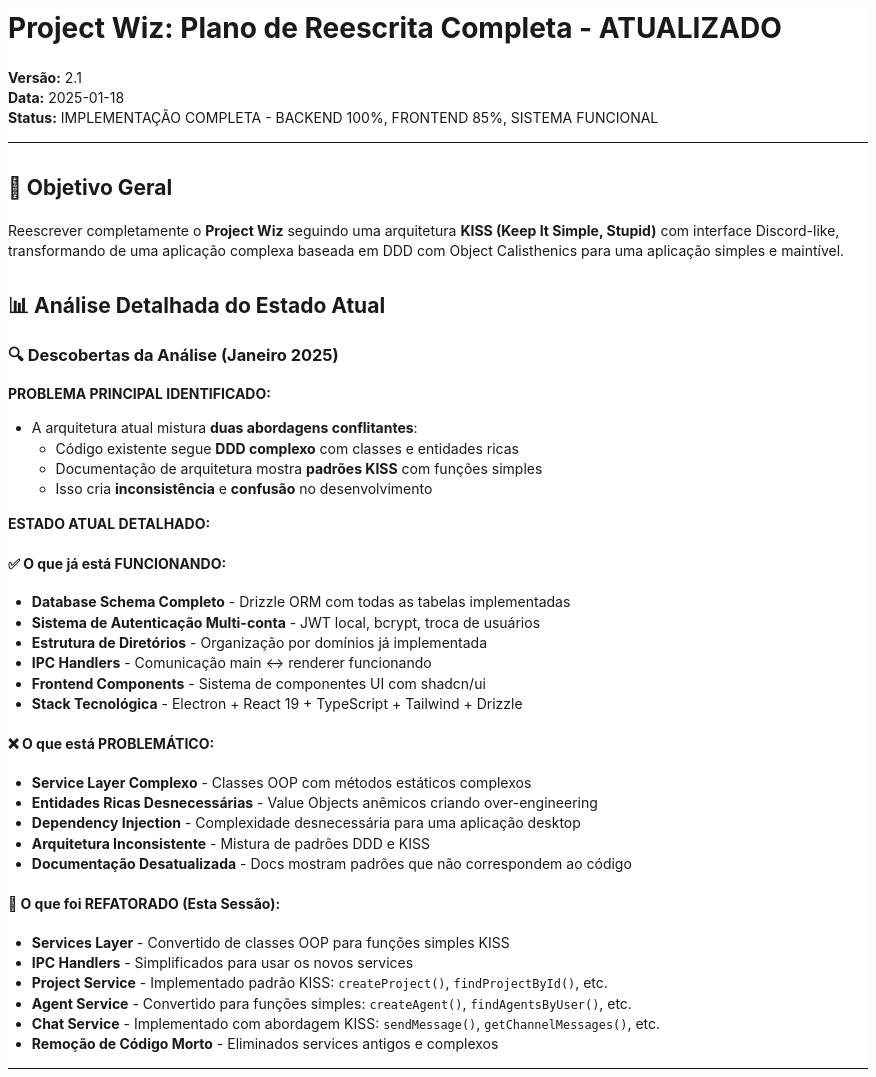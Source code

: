 # Project Wiz: Plano de Reescrita Completa - ATUALIZADO

**Versão:** 2.1  
**Data:** 2025-01-18  
**Status:** IMPLEMENTAÇÃO COMPLETA - BACKEND 100%, FRONTEND 85%, SISTEMA FUNCIONAL

---

## 🎯 Objetivo Geral

Reescrever completamente o **Project Wiz** seguindo uma arquitetura **KISS (Keep It Simple, Stupid)** com interface Discord-like, transformando de uma aplicação complexa baseada em DDD com Object Calisthenics para uma aplicação simples e maintível.

## 📊 Análise Detalhada do Estado Atual

### **🔍 Descobertas da Análise (Janeiro 2025)**

**PROBLEMA PRINCIPAL IDENTIFICADO:**

- A arquitetura atual mistura **duas abordagens conflitantes**:
  - Código existente segue **DDD complexo** com classes e entidades ricas
  - Documentação de arquitetura mostra **padrões KISS** com funções simples
  - Isso cria **inconsistência** e **confusão** no desenvolvimento

**ESTADO ATUAL DETALHADO:**

#### ✅ **O que já está FUNCIONANDO:**

- **Database Schema Completo** - Drizzle ORM com todas as tabelas implementadas
- **Sistema de Autenticação Multi-conta** - JWT local, bcrypt, troca de usuários
- **Estrutura de Diretórios** - Organização por domínios já implementada
- **IPC Handlers** - Comunicação main ↔ renderer funcionando
- **Frontend Components** - Sistema de componentes UI com shadcn/ui
- **Stack Tecnológica** - Electron + React 19 + TypeScript + Tailwind + Drizzle

#### ❌ **O que está PROBLEMÁTICO:**

- **Service Layer Complexo** - Classes OOP com métodos estáticos complexos
- **Entidades Ricas Desnecessárias** - Value Objects anêmicos criando over-engineering
- **Dependency Injection** - Complexidade desnecessária para uma aplicação desktop
- **Arquitetura Inconsistente** - Mistura de padrões DDD e KISS
- **Documentação Desatualizada** - Docs mostram padrões que não correspondem ao código

#### 🔄 **O que foi REFATORADO (Esta Sessão):**

- **Services Layer** - Convertido de classes OOP para funções simples KISS
- **IPC Handlers** - Simplificados para usar os novos services
- **Project Service** - Implementado padrão KISS: `createProject()`, `findProjectById()`, etc.
- **Agent Service** - Convertido para funções simples: `createAgent()`, `findAgentsByUser()`, etc.
- **Chat Service** - Implementado com abordagem KISS: `sendMessage()`, `getChannelMessages()`, etc.
- **Remoção de Código Morto** - Eliminados services antigos e complexos

---